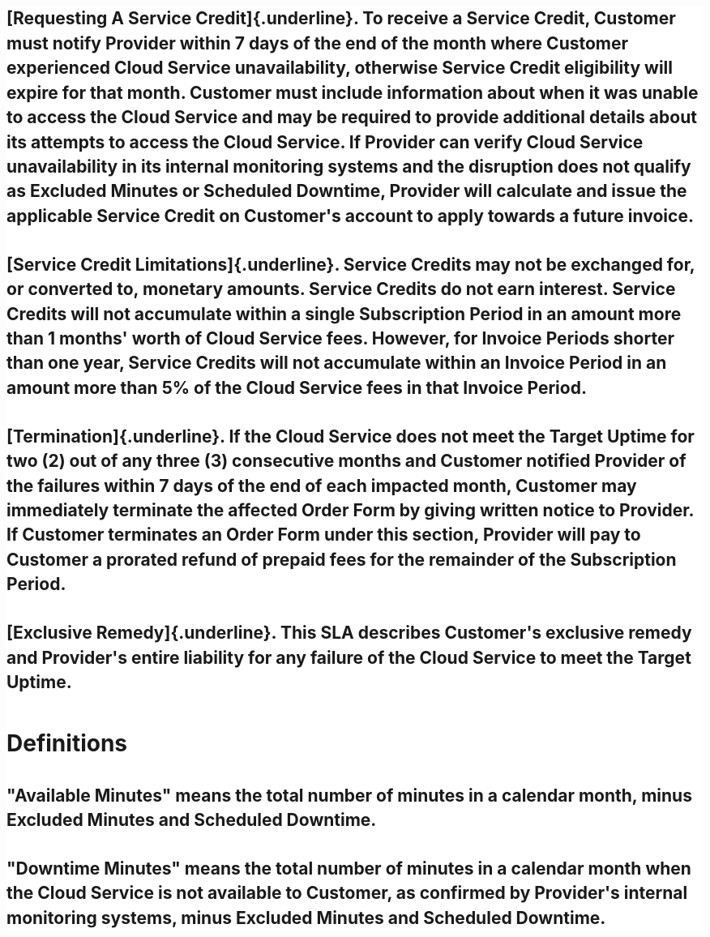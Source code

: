 ## [Requesting A Service Credit]{.underline}. To receive a **Service Credit**, **Customer** must notify **Provider** within 7 days of the end of the month where **Customer** experienced Cloud Service unavailability, otherwise **Service Credit** eligibility will expire for that month. **Customer** must include information about when it was unable to access the Cloud Service and may be required to provide additional details about its attempts to access the Cloud Service. If **Provider** can verify Cloud Service unavailability in its internal monitoring systems and the disruption does not qualify as Excluded Minutes or Scheduled Downtime, **Provider** will calculate and issue the applicable **Service Credit** on **Customer's** account to apply towards a future invoice. 

## [Service Credit Limitations]{.underline}. **Service** **Credits** may not be exchanged for, or converted to, monetary amounts. **Service** **Credits** do not earn interest. **Service** **Credits** will not accumulate within a single **Subscription** **Period** in an amount more than 1 months' worth of Cloud Service fees. However, for **Invoice** **Periods** shorter than one year, **Service** **Credits** will not accumulate within an **Invoice Period** in an amount more than 5% of the Cloud Service fees in that **Invoice Period**. 

## [Termination]{.underline}. If the Cloud Service does not meet the **Target** **Uptime** for two (2) out of any three (3) consecutive months and **Customer** notified **Provider** of the failures within 7 days of the end of each impacted month, **Customer** may immediately terminate the affected Order Form by giving written notice to **Provider**. If **Customer** terminates an Order Form under this section, **Provider** will pay to **Customer** a prorated refund of prepaid fees for the remainder of the **Subscription** **Period**.

## [Exclusive Remedy]{.underline}. This SLA describes **Customer's** exclusive remedy and **Provider's** entire liability for any failure of the Cloud Service to meet the **Target** **Uptime**.

# **Definitions**

## "**Available Minutes**" means the total number of minutes in a calendar month, minus Excluded Minutes and Scheduled Downtime.

## "**Downtime Minutes**" means the total number of minutes in a calendar month when the Cloud Service is not available to **Customer**, as confirmed by **Provider's** internal monitoring systems, minus Excluded Minutes and Scheduled Downtime.
